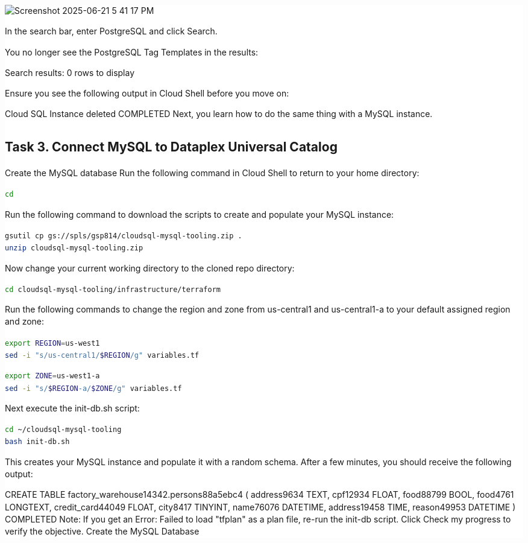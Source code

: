 ![Screenshot 2025-06-21 5 41 17 PM](https://github.com/user-attachments/assets/91098906-08de-45fc-939a-d9da20590557)

In the search bar, enter PostgreSQL and click Search.

You no longer see the PostgreSQL Tag Templates in the results:

Search results: 0 rows to display

Ensure you see the following output in Cloud Shell before you move on:

  Cloud SQL Instance deleted
  COMPLETED
Next, you learn how to do the same thing with a MySQL instance.

## **Task 3. Connect MySQL to Dataplex Universal Catalog**
Create the MySQL database
Run the following command in Cloud Shell to return to your home directory:
```bash
cd
```
Run the following command to download the scripts to create and populate your MySQL instance:
```bash
gsutil cp gs://spls/gsp814/cloudsql-mysql-tooling.zip .
unzip cloudsql-mysql-tooling.zip
```
Now change your current working directory to the cloned repo directory:
```bash
cd cloudsql-mysql-tooling/infrastructure/terraform
```
Run the following commands to change the region and zone from us-central1 and us-central1-a to your default assigned region and zone:
```bash
export REGION=us-west1
sed -i "s/us-central1/$REGION/g" variables.tf
```
```bash
export ZONE=us-west1-a
sed -i "s/$REGION-a/$ZONE/g" variables.tf
```
Next execute the init-db.sh script:
```bash
cd ~/cloudsql-mysql-tooling
bash init-db.sh
```
This creates your MySQL instance and populate it with a random schema. After a few minutes, you should receive the following output:

CREATE TABLE factory_warehouse14342.persons88a5ebc4 ( address9634 TEXT, cpf12934 FLOAT, food88799 BOOL, food4761 LONGTEXT, credit_card44049 FLOAT, city8417 TINYINT, name76076 DATETIME, address19458 TIME, reason49953 DATETIME )
 COMPLETED
Note: If you get an Error: Failed to load "tfplan" as a plan file, re-run the init-db script.
Click Check my progress to verify the objective.
Create the MySQL Database
